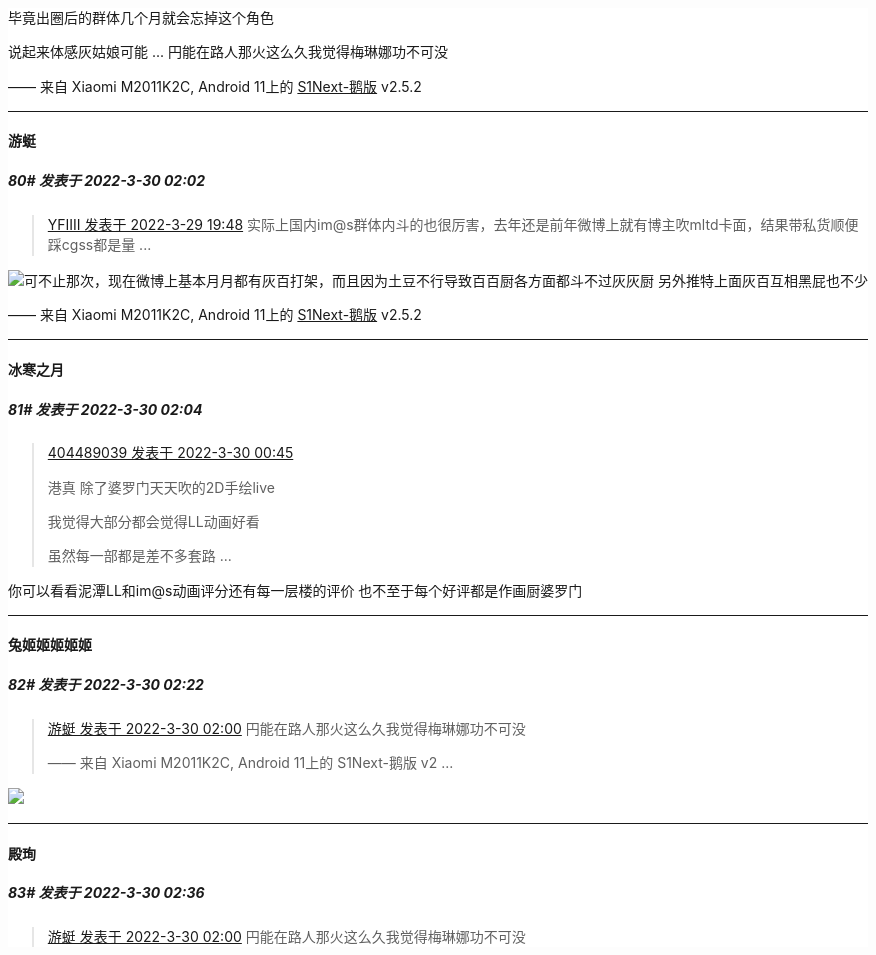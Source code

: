 毕竟出圈后的群体几个月就会忘掉这个角色

说起来体感灰姑娘可能 ...</blockquote>
円能在路人那火这么久我觉得梅琳娜功不可没

—— 来自 Xiaomi M2011K2C, Android 11上的 [S1Next-鹅版](https://github.com/ykrank/S1-Next/releases) v2.5.2

*****

####  游蜓  
##### 80#       发表于 2022-3-30 02:02

<blockquote><a href="httphttps://bbs.saraba1st.com/2b/forum.php?mod=redirect&amp;goto=findpost&amp;pid=55234269&amp;ptid=2060651" target="_blank">YFIIII 发表于 2022-3-29 19:48</a>
实际上国内im@s群体内斗的也很厉害，去年还是前年微博上就有博主吹mltd卡面，结果带私货顺便踩cgss都是量 ...</blockquote>
<img src="https://static.saraba1st.com/image/smiley/face2017/067.png" referrerpolicy="no-referrer">可不止那次，现在微博上基本月月都有灰百打架，而且因为土豆不行导致百百厨各方面都斗不过灰灰厨
另外推特上面灰百互相黑屁也不少

—— 来自 Xiaomi M2011K2C, Android 11上的 [S1Next-鹅版](https://github.com/ykrank/S1-Next/releases) v2.5.2

*****

####  冰寒之月  
##### 81#       发表于 2022-3-30 02:04

<blockquote><a href="httphttps://bbs.saraba1st.com/2b/forum.php?mod=redirect&amp;goto=findpost&amp;pid=55238761&amp;ptid=2060651" target="_blank">404489039 发表于 2022-3-30 00:45</a>

港真 除了婆罗门天天吹的2D手绘live

我觉得大部分都会觉得LL动画好看

虽然每一部都是差不多套路 ...</blockquote>
你可以看看泥潭LL和im@s动画评分还有每一层楼的评价 也不至于每个好评都是作画厨婆罗门

*****

####  兔姬姬姬姬姬  
##### 82#       发表于 2022-3-30 02:22

<blockquote><a href="httphttps://bbs.saraba1st.com/2b/forum.php?mod=redirect&amp;goto=findpost&amp;pid=55239316&amp;ptid=2060651" target="_blank">游蜓 发表于 2022-3-30 02:00</a>
円能在路人那火这么久我觉得梅琳娜功不可没

—— 来自 Xiaomi M2011K2C, Android 11上的 S1Next-鹅版 v2 ...</blockquote>
<img src="https://static.saraba1st.com/image/smiley/face2017/231.gif" referrerpolicy="no-referrer">

*****

####  殿珣  
##### 83#       发表于 2022-3-30 02:36

<blockquote><a href="httphttps://bbs.saraba1st.com/2b/forum.php?mod=redirect&amp;goto=findpost&amp;pid=55239316&amp;ptid=2060651" target="_blank">游蜓 发表于 2022-3-30 02:00</a>
円能在路人那火这么久我觉得梅琳娜功不可没
